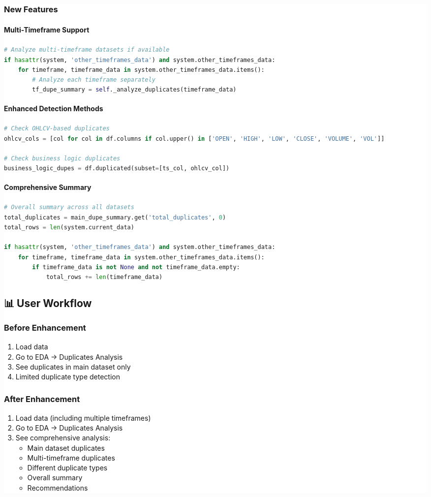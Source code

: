 ### New Features

#### Multi-Timeframe Support
```python
# Analyze multi-timeframe datasets if available
if hasattr(system, 'other_timeframes_data') and system.other_timeframes_data:
    for timeframe, timeframe_data in system.other_timeframes_data.items():
        # Analyze each timeframe separately
        tf_dupe_summary = self._analyze_duplicates(timeframe_data)
```

#### Enhanced Detection Methods
```python
# Check OHLCV-based duplicates
ohlcv_cols = [col for col in df.columns if col.upper() in ['OPEN', 'HIGH', 'LOW', 'CLOSE', 'VOLUME', 'VOL']]

# Check business logic duplicates
business_logic_dupes = df.duplicated(subset=[ts_col, ohlcv_col])
```

#### Comprehensive Summary
```python
# Overall summary across all datasets
total_duplicates = main_dupe_summary.get('total_duplicates', 0)
total_rows = len(system.current_data)

if hasattr(system, 'other_timeframes_data') and system.other_timeframes_data:
    for timeframe, timeframe_data in system.other_timeframes_data.items():
        if timeframe_data is not None and not timeframe_data.empty:
            total_rows += len(timeframe_data)
```

## 📊 User Workflow

### Before Enhancement
1. Load data
2. Go to EDA → Duplicates Analysis
3. See duplicates in main dataset only
4. Limited duplicate type detection

### After Enhancement
1. Load data (including multiple timeframes)
2. Go to EDA → Duplicates Analysis
3. See comprehensive analysis:
   - Main dataset duplicates
   - Multi-timeframe duplicates
   - Different duplicate types
   - Overall summary
   - Recommendations
